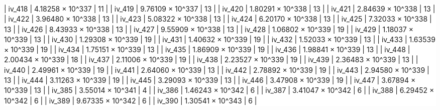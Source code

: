 | iv_418 | 4.18258 × 10^337 | 11 |
| iv_419 | 9.76109 × 10^337 | 13 |
| iv_420 | 1.80291 × 10^338 | 13 |
| iv_421 | 2.84639 × 10^338 | 13 |
| iv_422 | 3.96480 × 10^338 | 13 |
| iv_423 | 5.08322 × 10^338 | 13 |
| iv_424 | 6.20170 × 10^338 | 13 |
| iv_425 | 7.32033 × 10^338 | 13 |
| iv_426 | 8.43933 × 10^338 | 13 |
| iv_427 | 9.55909 × 10^338 | 13 |
| iv_428 | 1.06802 × 10^339 | 19 |
| iv_429 | 1.18037 × 10^339 | 13 |
| iv_430 | 1.29308 × 10^339 | 19 |
| iv_431 | 1.40632 × 10^339 | 19 |
| iv_432 | 1.52033 × 10^339 | 13 |
| iv_433 | 1.63539 × 10^339 | 19 |
| iv_434 | 1.75151 × 10^339 | 13 |
| iv_435 | 1.86909 × 10^339 | 19 |
| iv_436 | 1.98841 × 10^339 | 13 |
| iv_448 | 2.00434 × 10^339 | 18 |
| iv_437 | 2.11006 × 10^339 | 19 |
| iv_438 | 2.23527 × 10^339 | 19 |
| iv_439 | 2.36483 × 10^339 | 13 |
| iv_440 | 2.49961 × 10^339 | 19 |
| iv_441 | 2.64060 × 10^339 | 13 |
| iv_442 | 2.78892 × 10^339 | 19 |
| iv_443 | 2.94580 × 10^339 | 13 |
| iv_444 | 3.11263 × 10^339 | 19 |
| iv_445 | 3.29093 × 10^339 | 13 |
| iv_446 | 3.47908 × 10^339 | 19 |
| iv_447 | 3.67894 × 10^339 | 13 |
| iv_385 | 3.55014 × 10^341 | 4 |
| iv_386 | 1.46243 × 10^342 | 6 |
| iv_387 | 3.41047 × 10^342 | 6 |
| iv_388 | 6.29452 × 10^342 | 6 |
| iv_389 | 9.67335 × 10^342 | 6 |
| iv_390 | 1.30541 × 10^343 | 6 |